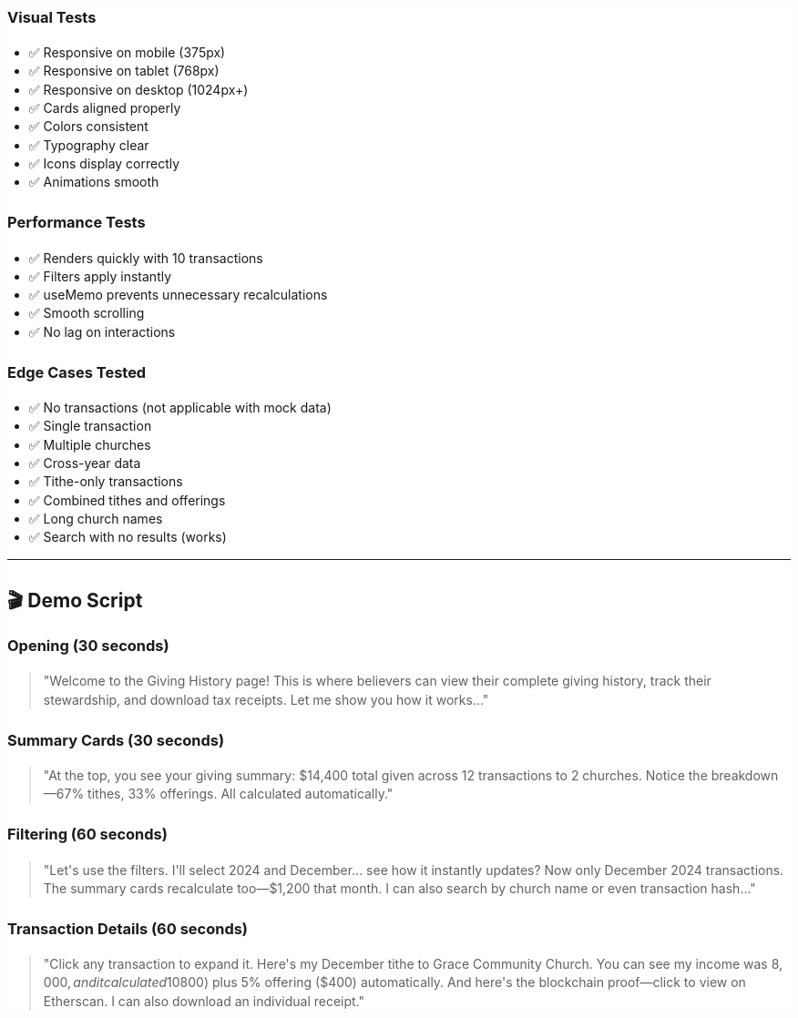 ### Visual Tests
- ✅ Responsive on mobile (375px)
- ✅ Responsive on tablet (768px)
- ✅ Responsive on desktop (1024px+)
- ✅ Cards aligned properly
- ✅ Colors consistent
- ✅ Typography clear
- ✅ Icons display correctly
- ✅ Animations smooth

### Performance Tests
- ✅ Renders quickly with 10 transactions
- ✅ Filters apply instantly
- ✅ useMemo prevents unnecessary recalculations
- ✅ Smooth scrolling
- ✅ No lag on interactions

### Edge Cases Tested
- ✅ No transactions (not applicable with mock data)
- ✅ Single transaction
- ✅ Multiple churches
- ✅ Cross-year data
- ✅ Tithe-only transactions
- ✅ Combined tithes and offerings
- ✅ Long church names
- ✅ Search with no results (works)

---

## 🎬 Demo Script

### Opening (30 seconds)
> "Welcome to the Giving History page! This is where believers can view their complete giving history, track their stewardship, and download tax receipts. Let me show you how it works..."

### Summary Cards (30 seconds)
> "At the top, you see your giving summary: $14,400 total given across 12 transactions to 2 churches. Notice the breakdown—67% tithes, 33% offerings. All calculated automatically."

### Filtering (60 seconds)
> "Let's use the filters. I'll select 2024 and December... see how it instantly updates? Now only December 2024 transactions. The summary cards recalculate too—$1,200 that month. I can also search by church name or even transaction hash..."

### Transaction Details (60 seconds)
> "Click any transaction to expand it. Here's my December tithe to Grace Community Church. You can see my income was $8,000, and it calculated 10% tithe ($800) plus 5% offering ($400) automatically. And here's the blockchain proof—click to view on Etherscan. I can also download an individual receipt."
